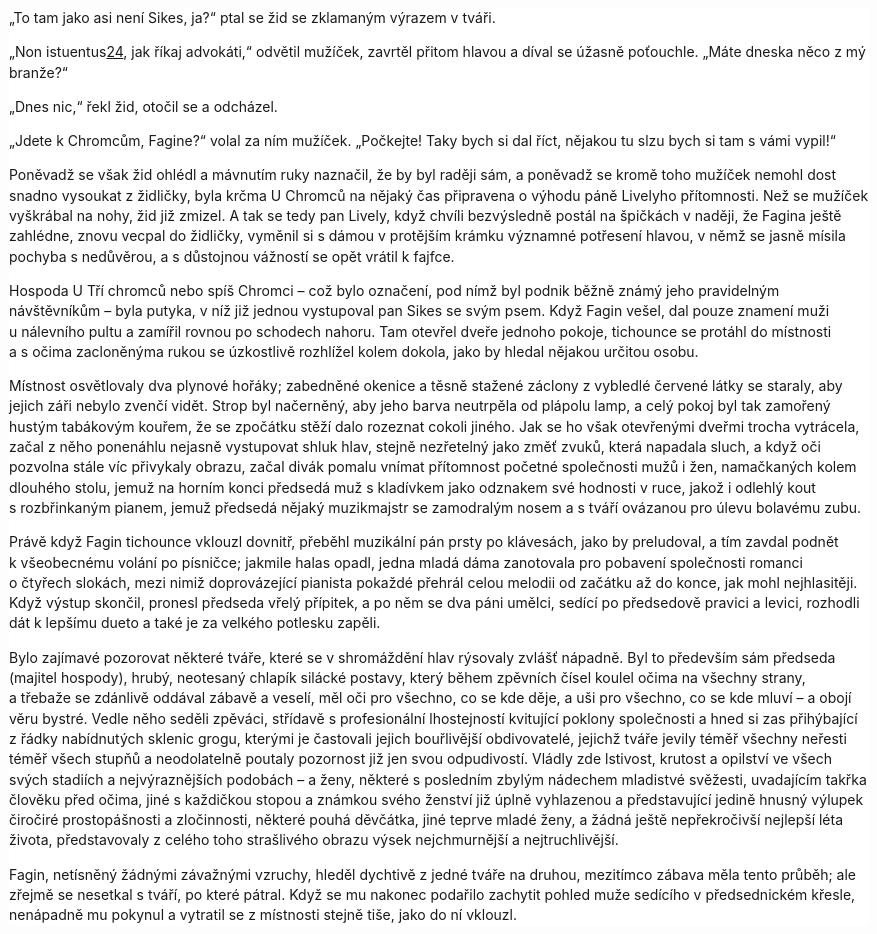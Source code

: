 „To tam jako asi není Sikes, ja?“ ptal se žid se zklamaným výrazem v tváři.

„Non istuentus[24](./resources/undefined), jak říkaj advokáti,“ odvětil mužíček, zavrtěl přitom hlavou a díval se úžasně poťouchle. „Máte dneska něco z mý branže?“

„Dnes nic,“ řekl žid, otočil se a odcházel.

„Jdete k Chromcům, Fagine?“ volal za ním mužíček. „Počkejte! Taky bych si dal říct, nějakou tu slzu bych si tam s vámi vypil!“

Poněvadž se však žid ohlédl a mávnutím ruky naznačil, že by byl raději sám, a poněvadž se kromě toho mužíček nemohl dost snadno vysoukat z židličky, byla krčma U Chromců na nějaký čas připravena o výhodu páně Livelyho přítomnosti. Než se mužíček vyškrábal na nohy, žid již zmizel. A tak se tedy pan Lively, když chvíli bezvýsledně postál na špičkách v naději, že Fagina ještě zahlédne, znovu vecpal do židličky, vyměnil si s dámou v protějším krámku významné potřesení hlavou, v němž se jasně mísila pochyba s nedůvěrou, a s důstojnou vážností se opět vrátil k fajfce.

Hospoda U Tří chromců nebo spíš Chromci – což bylo označení, pod nímž byl podnik běžně známý jeho pravidelným návštěvníkům – byla putyka, v níž již jednou vystupoval pan Sikes se svým psem. Když Fagin vešel, dal pouze znamení muži u nálevního pultu a zamířil rovnou po schodech nahoru. Tam otevřel dveře jednoho pokoje, tichounce se protáhl do místnosti a s očima zacloněnýma rukou se úzkostlivě rozhlížel kolem dokola, jako by hledal nějakou určitou osobu.

Místnost osvětlovaly dva plynové hořáky; zabedněné okenice a těsně stažené záclony z vybledlé červené látky se staraly, aby jejich záři nebylo zvenčí vidět. Strop byl načerněný, aby jeho barva neutrpěla od plápolu lamp, a celý pokoj byl tak zamořený hustým tabákovým kouřem, že se zpočátku stěží dalo rozeznat cokoli jiného. Jak se ho však otevřenými dveřmi trocha vytrácela, začal z něho ponenáhlu nejasně vystupovat shluk hlav, stejně nezřetelný jako změť zvuků, která napadala sluch, a když oči pozvolna stále víc přivykaly obrazu, začal divák pomalu vnímat přítomnost početné společnosti mužů i žen, namačkaných kolem dlouhého stolu, jemuž na horním konci předsedá muž s kladívkem jako odznakem své hodnosti v ruce, jakož i odlehlý kout s rozbřinkaným pianem, jemuž předsedá nějaký muzikmajstr se zamodralým nosem a s tváří ovázanou pro úlevu bolavému zubu.

Právě když Fagin tichounce vklouzl dovnitř, přeběhl muzikální pán prsty po klávesách, jako by preludoval, a tím zavdal podnět k všeobecnému volání po písničce; jakmile halas opadl, jedna mladá dáma zanotovala pro pobavení společnosti romanci o čtyřech slokách, mezi nimiž doprovázející pianista pokaždé přehrál celou melodii od začátku až do konce, jak mohl nejhlasitěji. Když výstup skončil, pronesl předseda vřelý přípitek, a po něm se dva páni umělci, sedící po předsedově pravici a levici, rozhodli dát k lepšímu dueto a také je za velkého potlesku zapěli.

Bylo zajímavé pozorovat některé tváře, které se v shromáždění hlav rýsovaly zvlášť nápadně. Byl to především sám předseda (majitel hospody), hrubý, neotesaný chlapík silácké postavy, který během zpěvních čísel koulel očima na všechny strany, a třebaže se zdánlivě oddával zábavě a veselí, měl oči pro všechno, co se kde děje, a uši pro všechno, co se kde mluví – a obojí věru bystré. Vedle něho seděli zpěváci, střídavě s profesionální lhostejností kvitující poklony společnosti a hned si zas přihýbající z řádky nabídnutých sklenic grogu, kterými je častovali jejich bouřlivější obdivovatelé, jejichž tváře jevily téměř všechny neřesti téměř všech stupňů a neodolatelně poutaly pozornost již jen svou odpudivostí. Vládly zde lstivost, krutost a opilství ve všech svých stadiích a nejvýraznějších podobách – a ženy, některé s posledním zbylým nádechem mladistvé svěžesti, uvadajícím takřka člověku před očima, jiné s každičkou stopou a známkou svého ženství již úplně vyhlazenou a představující jedině hnusný výlupek čiročiré prostopášnosti a zločinnosti, některé pouhá děvčátka, jiné teprve mladé ženy, a žádná ještě nepřekročivší nejlepší léta života, představovaly z celého toho strašlivého obrazu výsek nejchmurnější a nejtruchlivější.

Fagin, netísněný žádnými závažnými vzruchy, hleděl dychtivě z jedné tváře na druhou, mezitímco zábava měla tento průběh; ale zřejmě se nesetkal s tváří, po které pátral. Když se mu nakonec podařilo zachytit pohled muže sedícího v předsednickém křesle, nenápadně mu pokynul a vytratil se z místnosti stejně tiše, jako do ní vklouzl.
